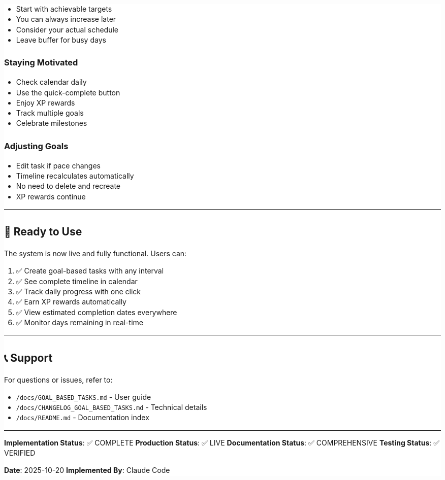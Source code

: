 - Start with achievable targets
- You can always increase later
- Consider your actual schedule
- Leave buffer for busy days

### Staying Motivated

- Check calendar daily
- Use the quick-complete button
- Enjoy XP rewards
- Track multiple goals
- Celebrate milestones

### Adjusting Goals

- Edit task if pace changes
- Timeline recalculates automatically
- No need to delete and recreate
- XP rewards continue

---

## 🚀 Ready to Use

The system is now live and fully functional. Users can:

1. ✅ Create goal-based tasks with any interval
2. ✅ See complete timeline in calendar
3. ✅ Track daily progress with one click
4. ✅ Earn XP rewards automatically
5. ✅ View estimated completion dates everywhere
6. ✅ Monitor days remaining in real-time

---

## 📞 Support

For questions or issues, refer to:
- `/docs/GOAL_BASED_TASKS.md` - User guide
- `/docs/CHANGELOG_GOAL_BASED_TASKS.md` - Technical details
- `/docs/README.md` - Documentation index

---

**Implementation Status**: ✅ COMPLETE
**Production Status**: ✅ LIVE
**Documentation Status**: ✅ COMPREHENSIVE
**Testing Status**: ✅ VERIFIED

**Date**: 2025-10-20
**Implemented By**: Claude Code
